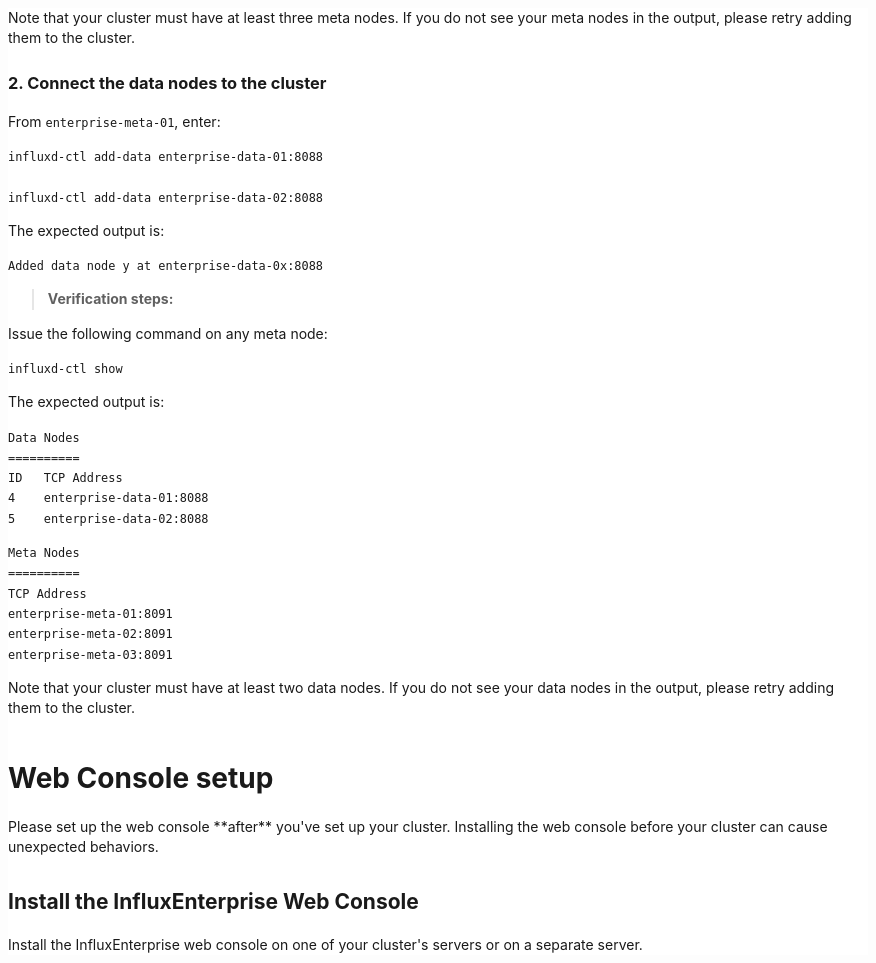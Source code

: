 Note that your cluster must have at least three meta nodes.
If you do not see your meta nodes in the output, please retry adding them to
the cluster.

### 2. Connect the data nodes to the cluster

From `enterprise-meta-01`, enter:
```
influxd-ctl add-data enterprise-data-01:8088

influxd-ctl add-data enterprise-data-02:8088
```

The expected output is:
```
Added data node y at enterprise-data-0x:8088
```

> **Verification steps:**
>
Issue the following command on any meta node:
>
    influxd-ctl show
>
The expected output is:
>
    Data Nodes
    ==========
    ID   TCP Address
    4    enterprise-data-01:8088
    5    enterprise-data-02:8088    
>
    Meta Nodes
    ==========
    TCP Address
    enterprise-meta-01:8091
    enterprise-meta-02:8091
    enterprise-meta-03:8091

Note that your cluster must have at least two data nodes.
If you do not see your data nodes in the output, please retry adding them
to the cluster.

# Web Console setup

<dt> Please set up the web console **after** you've set up your cluster.
Installing the web console before your cluster can cause unexpected behaviors.
</dt>

## Install the InfluxEnterprise Web Console

Install the InfluxEnterprise web console on one of your cluster's servers or on
a separate server.
